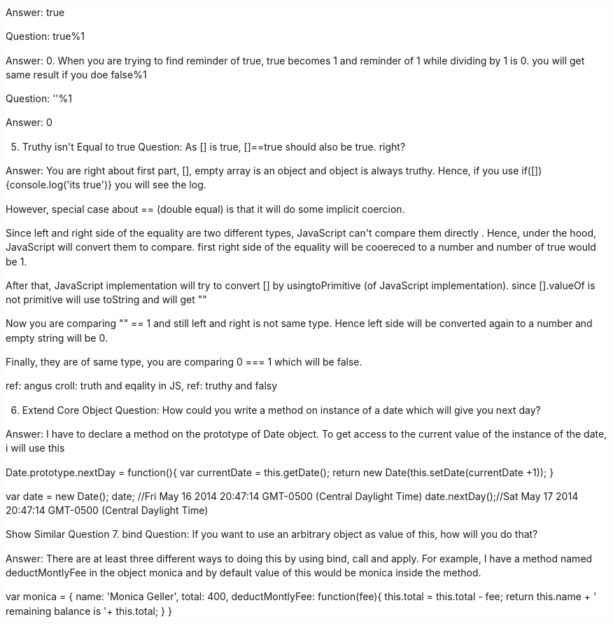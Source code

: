 Answer: true

Question: true%1

Answer: 0. When you are trying to find reminder of true, true becomes 1 and reminder of 1 while dividing by 1 is 0. you will get same result if you doe false%1

Question: ''%1

Answer: 0

5. Truthy isn't Equal to true
Question: As [] is true, []==true should also be true. right?

Answer: You are right about first part, [], empty array is an object and object is always truthy. Hence, if you use if([]){console.log('its true')} you will see the log.

However, special case about == (double equal) is that it will do some implicit coercion.

Since left and right side of the equality are two different types, JavaScript can't compare them directly . Hence, under the hood, JavaScript will convert them to compare. first right side of the equality will be cooereced to a number and number of true would be 1.

After that, JavaScript implementation will try to convert [] by usingtoPrimitive (of JavaScript implementation). since [].valueOf is not primitive will use toString and will get ""

Now you are comparing "" == 1 and still left and right is not same type. Hence left side will be converted again to a number and empty string will be 0.

Finally, they are of same type, you are comparing 0 === 1 which will be false.

ref: angus croll: truth and eqality in JS, ref: truthy and falsy

6. Extend Core Object
Question: How could you write a method on instance of a date which will give you next day?

Answer: I have to declare a method on the prototype of Date object. To get access to the current value of the instance of the date, i will use this


Date.prototype.nextDay = function(){
  var currentDate = this.getDate();
  return new Date(this.setDate(currentDate +1));
}

var date = new Date();
date; //Fri May 16 2014 20:47:14 GMT-0500 (Central Daylight Time)
date.nextDay();//Sat May 17 2014 20:47:14 GMT-0500 (Central Daylight Time)

Show Similar Question
7. bind
Question: If you want to use an arbitrary object as value of this, how will you do that?

Answer: There are at least three different ways to doing this by using bind, call and apply. For example, I have a method named deductMontlyFee in the object monica and by default value of this would be monica inside the method.


var monica = {
  name: 'Monica Geller',
  total: 400,
  deductMontlyFee: function(fee){
     this.total = this.total - fee;
     return this.name + ' remaining balance is '+ this.total;
  }
}
